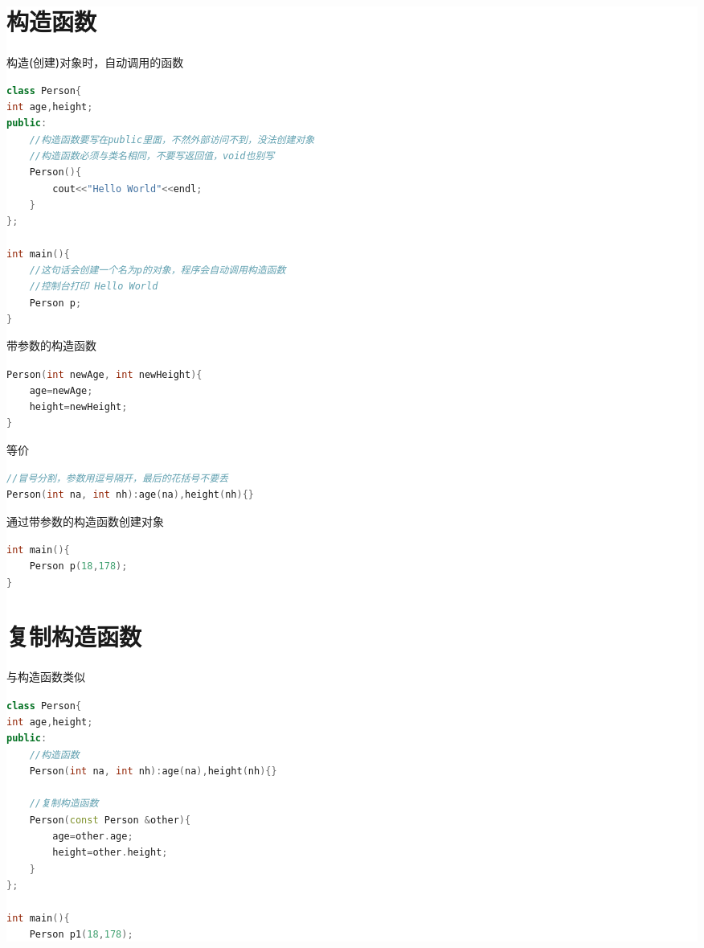 # 构造函数

构造(创建)对象时，自动调用的函数

```c++
class Person{
int age,height;
public:
    //构造函数要写在public里面，不然外部访问不到，没法创建对象
    //构造函数必须与类名相同，不要写返回值，void也别写
    Person(){
        cout<<"Hello World"<<endl;
    }
};

int main(){
    //这句话会创建一个名为p的对象，程序会自动调用构造函数
    //控制台打印 Hello World
    Person p;
}
```

带参数的构造函数

```c++
Person(int newAge, int newHeight){
    age=newAge;
    height=newHeight;
}
```

等价

```c++
//冒号分割，参数用逗号隔开，最后的花括号不要丢
Person(int na, int nh):age(na),height(nh){}
```

通过带参数的构造函数创建对象

```c++
int main(){
    Person p(18,178);
}
```

# 复制构造函数

与构造函数类似

```c++
class Person{
int age,height;
public:
    //构造函数
    Person(int na, int nh):age(na),height(nh){}

    //复制构造函数
    Person(const Person &other){
        age=other.age;
        height=other.height;
    }
};

int main(){
    Person p1(18,178);

```